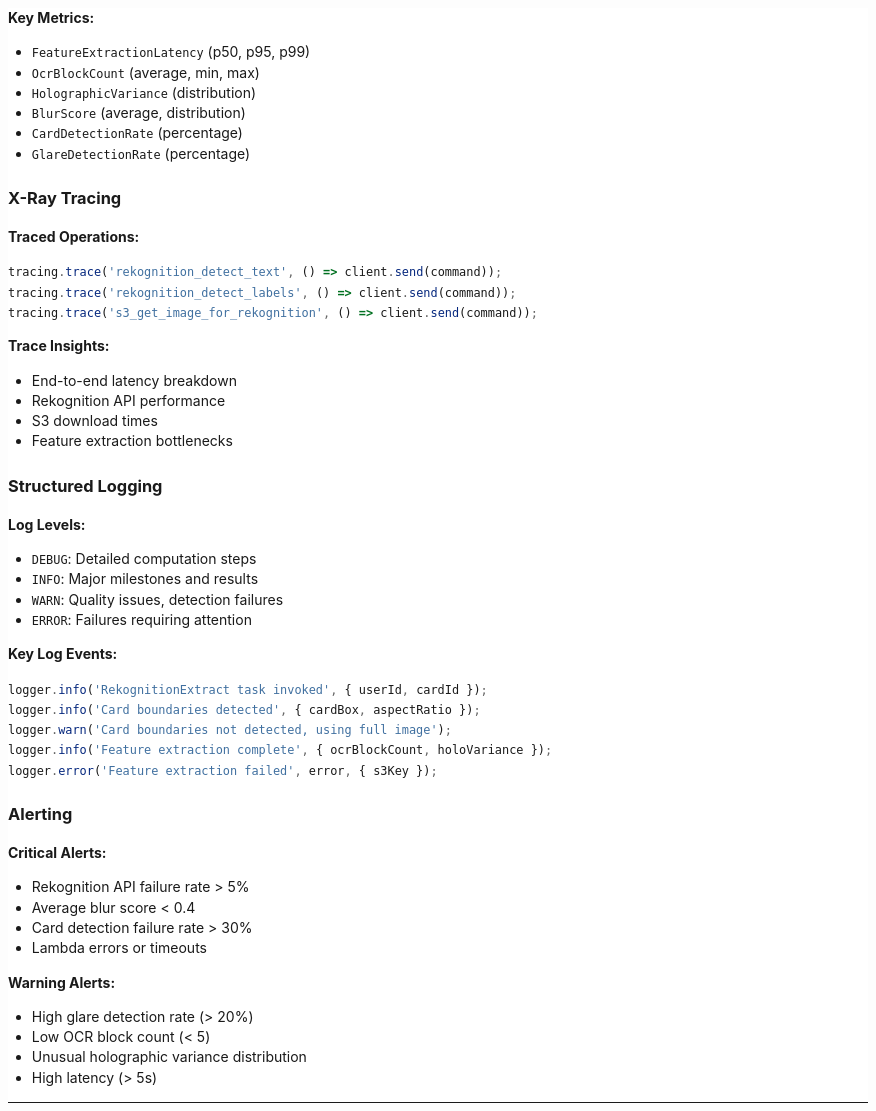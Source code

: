 **Key Metrics:**

- `FeatureExtractionLatency` (p50, p95, p99)
- `OcrBlockCount` (average, min, max)
- `HolographicVariance` (distribution)
- `BlurScore` (average, distribution)
- `CardDetectionRate` (percentage)
- `GlareDetectionRate` (percentage)

### X-Ray Tracing

**Traced Operations:**

```typescript
tracing.trace('rekognition_detect_text', () => client.send(command));
tracing.trace('rekognition_detect_labels', () => client.send(command));
tracing.trace('s3_get_image_for_rekognition', () => client.send(command));
```

**Trace Insights:**

- End-to-end latency breakdown
- Rekognition API performance
- S3 download times
- Feature extraction bottlenecks

### Structured Logging

**Log Levels:**

- `DEBUG`: Detailed computation steps
- `INFO`: Major milestones and results
- `WARN`: Quality issues, detection failures
- `ERROR`: Failures requiring attention

**Key Log Events:**

```typescript
logger.info('RekognitionExtract task invoked', { userId, cardId });
logger.info('Card boundaries detected', { cardBox, aspectRatio });
logger.warn('Card boundaries not detected, using full image');
logger.info('Feature extraction complete', { ocrBlockCount, holoVariance });
logger.error('Feature extraction failed', error, { s3Key });
```

### Alerting

**Critical Alerts:**

- Rekognition API failure rate > 5%
- Average blur score < 0.4
- Card detection failure rate > 30%
- Lambda errors or timeouts

**Warning Alerts:**

- High glare detection rate (> 20%)
- Low OCR block count (< 5)
- Unusual holographic variance distribution
- High latency (> 5s)

---